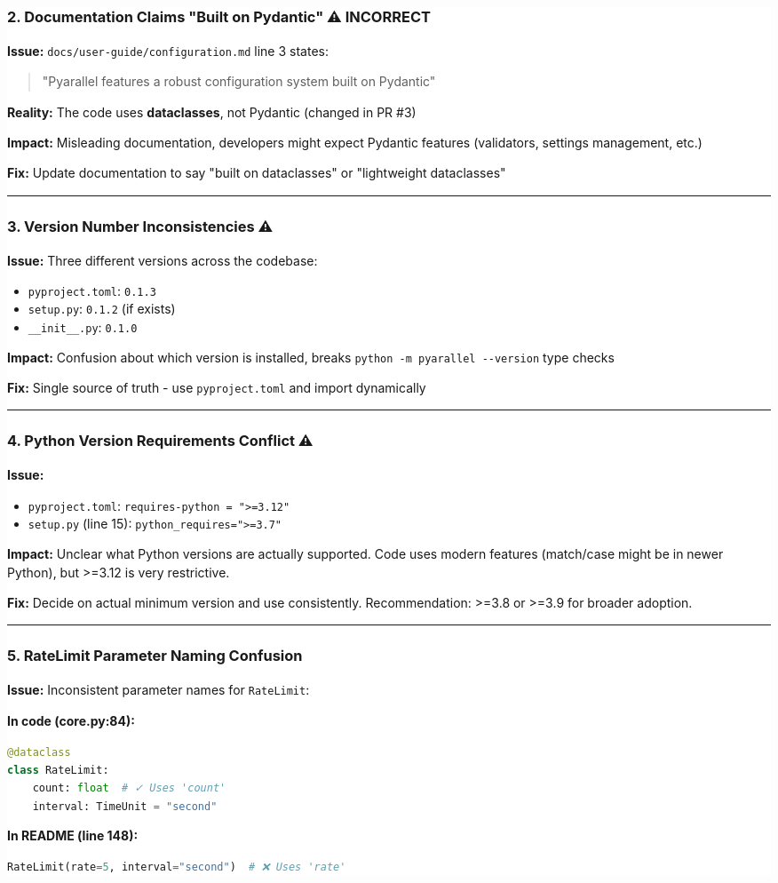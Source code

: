 
### 2. Documentation Claims "Built on Pydantic" ⚠️ INCORRECT

**Issue:** `docs/user-guide/configuration.md` line 3 states:
> "Pyarallel features a robust configuration system built on Pydantic"

**Reality:** The code uses **dataclasses**, not Pydantic (changed in PR #3)

**Impact:** Misleading documentation, developers might expect Pydantic features (validators, settings management, etc.)

**Fix:** Update documentation to say "built on dataclasses" or "lightweight dataclasses"

---

### 3. Version Number Inconsistencies ⚠️

**Issue:** Three different versions across the codebase:
- `pyproject.toml`: `0.1.3`
- `setup.py`: `0.1.2` (if exists)
- `__init__.py`: `0.1.0`

**Impact:** Confusion about which version is installed, breaks `python -m pyarallel --version` type checks

**Fix:** Single source of truth - use `pyproject.toml` and import dynamically

---

### 4. Python Version Requirements Conflict ⚠️

**Issue:**
- `pyproject.toml`: `requires-python = ">=3.12"`
- `setup.py` (line 15): `python_requires=">=3.7"`

**Impact:** Unclear what Python versions are actually supported. Code uses modern features (match/case might be in newer Python), but >=3.12 is very restrictive.

**Fix:** Decide on actual minimum version and use consistently. Recommendation: >=3.8 or >=3.9 for broader adoption.

---

### 5. RateLimit Parameter Naming Confusion

**Issue:** Inconsistent parameter names for `RateLimit`:

**In code (core.py:84):**
```python
@dataclass
class RateLimit:
    count: float  # ✓ Uses 'count'
    interval: TimeUnit = "second"
```

**In README (line 148):**
```python
RateLimit(rate=5, interval="second")  # ❌ Uses 'rate'
```
